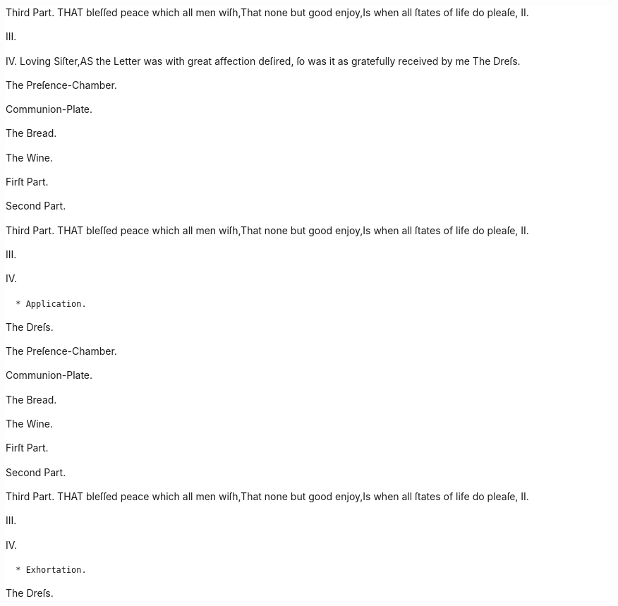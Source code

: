 Third Part.
THAT bleſſed peace which all men wiſh,That none but good enjoy,Is when all ſtates of life do pleaſe,
II.

III.

IV.
Loving Siſter,AS the Letter was with great affection deſired, ſo was it as gratefully received by me
The Dreſs.

The Preſence-Chamber.

Communion-Plate.

The Bread.

The Wine.

Firſt Part.

Second Part.

Third Part.
THAT bleſſed peace which all men wiſh,That none but good enjoy,Is when all ſtates of life do pleaſe,
II.

III.

IV.

      * Application.

The Dreſs.

The Preſence-Chamber.

Communion-Plate.

The Bread.

The Wine.

Firſt Part.

Second Part.

Third Part.
THAT bleſſed peace which all men wiſh,That none but good enjoy,Is when all ſtates of life do pleaſe,
II.

III.

IV.

      * Exhortation.

The Dreſs.
